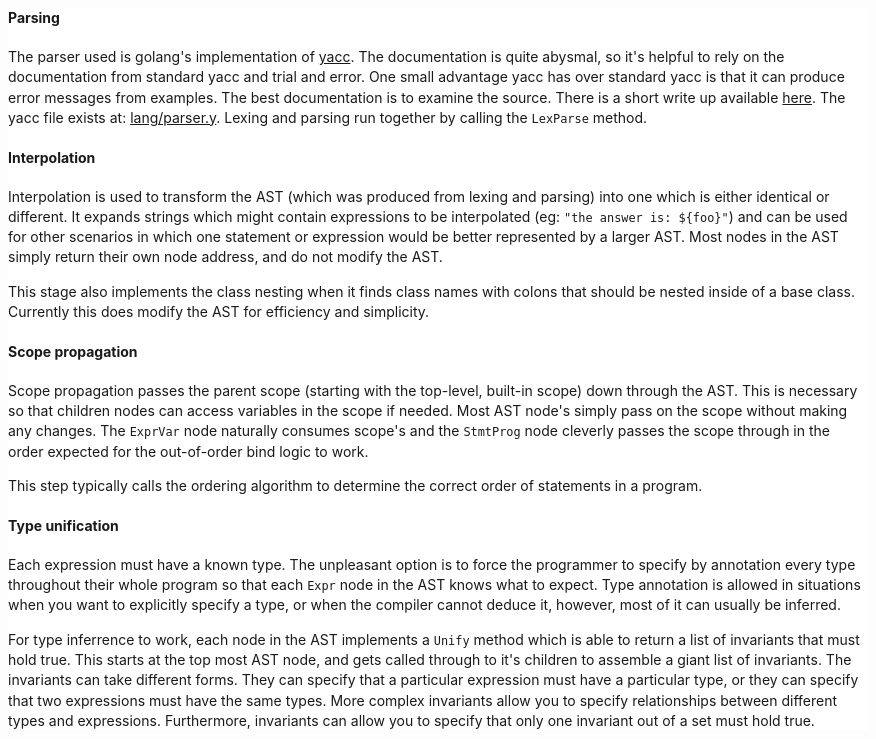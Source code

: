#### Parsing

The parser used is golang's implementation of
[yacc](https://godoc.org/golang.org/x/tools/cmd/goyacc). The documentation is
quite abysmal, so it's helpful to rely on the documentation from standard yacc
and trial and error. One small advantage yacc has over standard yacc is that it
can produce error messages from examples. The best documentation is to examine
the source. There is a short write up available [here](https://research.swtch.com/yyerror).
The yacc file exists at:
[lang/parser.y](https://github.com/purpleidea/mgmt/tree/master/lang/parser.y).
Lexing and parsing run together by calling the `LexParse` method.

#### Interpolation

Interpolation is used to transform the AST (which was produced from lexing and
parsing) into one which is either identical or different. It expands strings
which might contain expressions to be interpolated (eg: `"the answer is: ${foo}"`)
and can be used for other scenarios in which one statement or expression would
be better represented by a larger AST. Most nodes in the AST simply return their
own node address, and do not modify the AST.

This stage also implements the class nesting when it finds class names with
colons that should be nested inside of a base class. Currently this does modify
the AST for efficiency and simplicity.

#### Scope propagation

Scope propagation passes the parent scope (starting with the top-level, built-in
scope) down through the AST. This is necessary so that children nodes can access
variables in the scope if needed. Most AST node's simply pass on the scope
without making any changes. The `ExprVar` node naturally consumes scope's and
the `StmtProg` node cleverly passes the scope through in the order expected for
the out-of-order bind logic to work.

This step typically calls the ordering algorithm to determine the correct order
of statements in a program.

#### Type unification

Each expression must have a known type. The unpleasant option is to force the
programmer to specify by annotation every type throughout their whole program
so that each `Expr` node in the AST knows what to expect. Type annotation is
allowed in situations when you want to explicitly specify a type, or when the
compiler cannot deduce it, however, most of it can usually be inferred.

For type inferrence to work, each node in the AST implements a `Unify` method
which is able to return a list of invariants that must hold true. This starts at
the top most AST node, and gets called through to it's children to assemble a
giant list of invariants. The invariants can take different forms. They can
specify that a particular expression must have a particular type, or they can
specify that two expressions must have the same types. More complex invariants
allow you to specify relationships between different types and expressions.
Furthermore, invariants can allow you to specify that only one invariant out of
a set must hold true.
